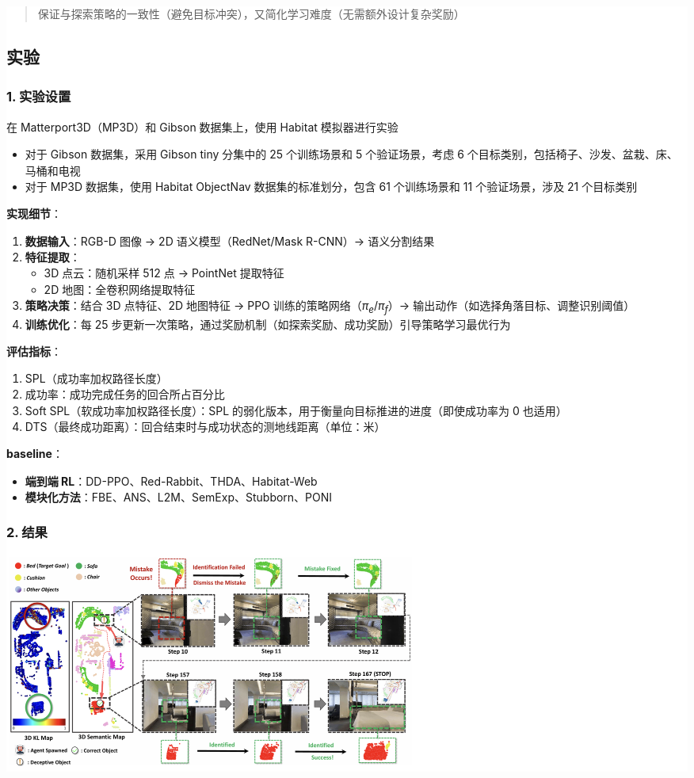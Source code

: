 > 保证与探索策略的一致性（避免目标冲突），又简化学习难度（无需额外设计复杂奖励）

## 实验

### 1. 实验设置

在 Matterport3D（MP3D）和 Gibson 数据集上，使用 Habitat 模拟器进行实验

- 对于 Gibson 数据集，采用 Gibson tiny 分集中的 25 个训练场景和 5 个验证场景，考虑 6 个目标类别，包括椅子、沙发、盆栽、床、马桶和电视
- 对于 MP3D 数据集，使用 Habitat ObjectNav 数据集的标准划分，包含 61 个训练场景和 11 个验证场景，涉及 21 个目标类别

**实现细节**：

1. **数据输入**：RGB-D 图像 → 2D 语义模型（RedNet/Mask R-CNN）→ 语义分割结果
2. **特征提取**：
   - 3D 点云：随机采样 512 点 → PointNet 提取特征
   - 2D 地图：全卷积网络提取特征
3. **策略决策**：结合 3D 点特征、2D 地图特征 → PPO 训练的策略网络（$\pi_e$/$\pi_f$）→ 输出动作（如选择角落目标、调整识别阈值）
4. **训练优化**：每 25 步更新一次策略，通过奖励机制（如探索奖励、成功奖励）引导策略学习最优行为

**评估指标**：

1. SPL（成功率加权路径长度）
2. 成功率：成功完成任务的回合所占百分比
3. Soft SPL（软成功率加权路径长度）：SPL 的弱化版本，用于衡量向目标推进的进度（即使成功率为 0 也适用）
4. DTS（最终成功距离）：回合结束时与成功状态的测地线距离（单位：米）

**baseline**：

- **端到端 RL**：DD-PPO、Red-Rabbit、THDA、Habitat-Web
- **模块化方法**：FBE、ANS、L2M、SemExp、Stubborn、PONI

### 2. 结果

<img src="/img/VLN/3D-aware/visualization.png" alt="visualization" style="zoom:50%;" />
